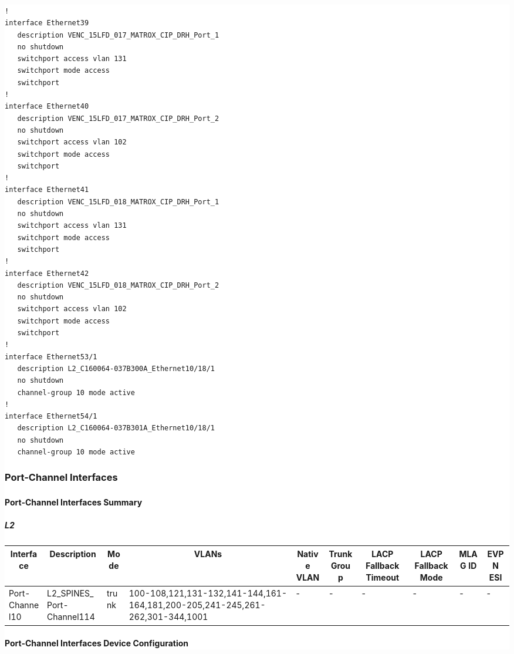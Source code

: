 ```eos
!
interface Ethernet39
   description VENC_15LFD_017_MATROX_CIP_DRH_Port_1
   no shutdown
   switchport access vlan 131
   switchport mode access
   switchport
!
interface Ethernet40
   description VENC_15LFD_017_MATROX_CIP_DRH_Port_2
   no shutdown
   switchport access vlan 102
   switchport mode access
   switchport
!
interface Ethernet41
   description VENC_15LFD_018_MATROX_CIP_DRH_Port_1
   no shutdown
   switchport access vlan 131
   switchport mode access
   switchport
!
interface Ethernet42
   description VENC_15LFD_018_MATROX_CIP_DRH_Port_2
   no shutdown
   switchport access vlan 102
   switchport mode access
   switchport
!
interface Ethernet53/1
   description L2_C160064-037B300A_Ethernet10/18/1
   no shutdown
   channel-group 10 mode active
!
interface Ethernet54/1
   description L2_C160064-037B301A_Ethernet10/18/1
   no shutdown
   channel-group 10 mode active
```

### Port-Channel Interfaces

#### Port-Channel Interfaces Summary

##### L2

| Interface | Description | Mode | VLANs | Native VLAN | Trunk Group | LACP Fallback Timeout | LACP Fallback Mode | MLAG ID | EVPN ESI |
| --------- | ----------- | ---- | ----- | ----------- | ------------| --------------------- | ------------------ | ------- | -------- |
| Port-Channel10 | L2_SPINES_Port-Channel114 | trunk | 100-108,121,131-132,141-144,161-164,181,200-205,241-245,261-262,301-344,1001 | - | - | - | - | - | - |

#### Port-Channel Interfaces Device Configuration
